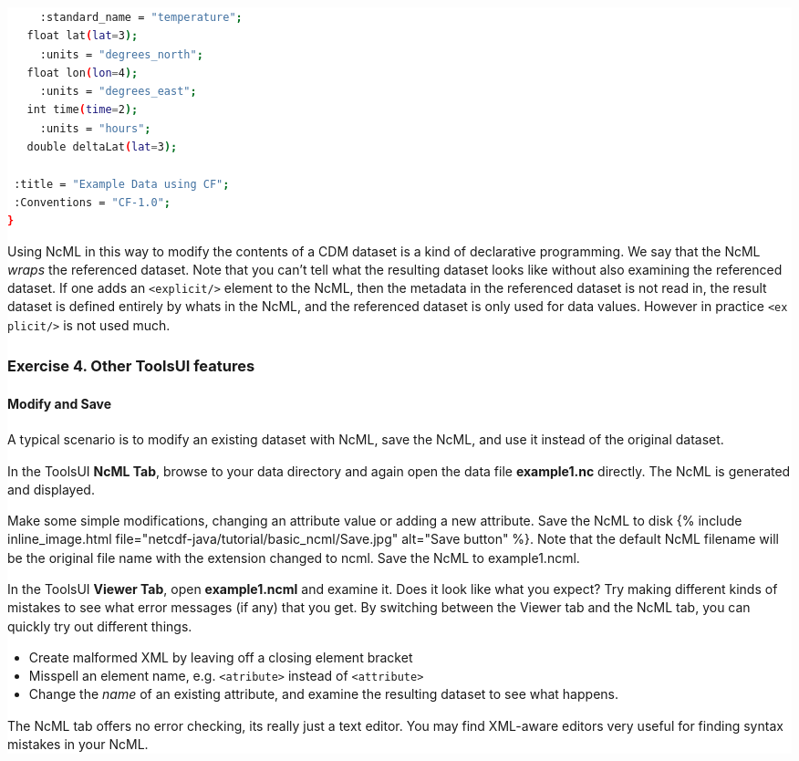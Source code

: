 ~~~bash
     :standard_name = "temperature";
   float lat(lat=3);
     :units = "degrees_north";
   float lon(lon=4);
     :units = "degrees_east";
   int time(time=2);
     :units = "hours";
   double deltaLat(lat=3);

 :title = "Example Data using CF";
 :Conventions = "CF-1.0";
}
~~~

Using NcML in this way to modify the contents of a CDM dataset is a kind of declarative programming.
We say that the NcML _wraps_ the referenced dataset.
Note that you can’t tell what the resulting dataset looks like without also examining the referenced dataset.
If one adds an `<explicit/>` element to the NcML, then the metadata in the referenced dataset is not read in, the result dataset is defined entirely by whats in the NcML, and the referenced dataset is only used for data values.
However in practice `<explicit/>` is not used much.

### Exercise 4. Other ToolsUI features

#### Modify and Save

A typical scenario is to modify an existing dataset with NcML, save the NcML, and use it instead of the original dataset.

In the ToolsUI **NcML Tab**, browse to your data directory and again open the data file **example1.nc** directly.
The NcML is generated and displayed.

Make some simple modifications, changing an attribute value or adding a new attribute.
Save the NcML to disk {% include inline_image.html file="netcdf-java/tutorial/basic_ncml/Save.jpg" alt="Save button" %}.
Note that the default NcML filename will be the original file name with the extension changed to ncml.
Save the NcML to example1.ncml.

In the ToolsUI **Viewer Tab**, open **example1.ncml** and examine it.
Does it look like what you expect?
Try making different kinds of mistakes to see what error messages (if any) that you get.
By switching between the Viewer tab and the NcML tab, you can quickly try out different things.

* Create malformed XML by leaving off a closing element bracket
* Misspell an element name, e.g. `<atribute>` instead of `<attribute>`
* Change the _name_ of an existing attribute, and examine the resulting dataset to see what happens.

The NcML tab offers no error checking, its really just a text editor.
You may find XML-aware editors very useful for finding syntax mistakes in your NcML.
